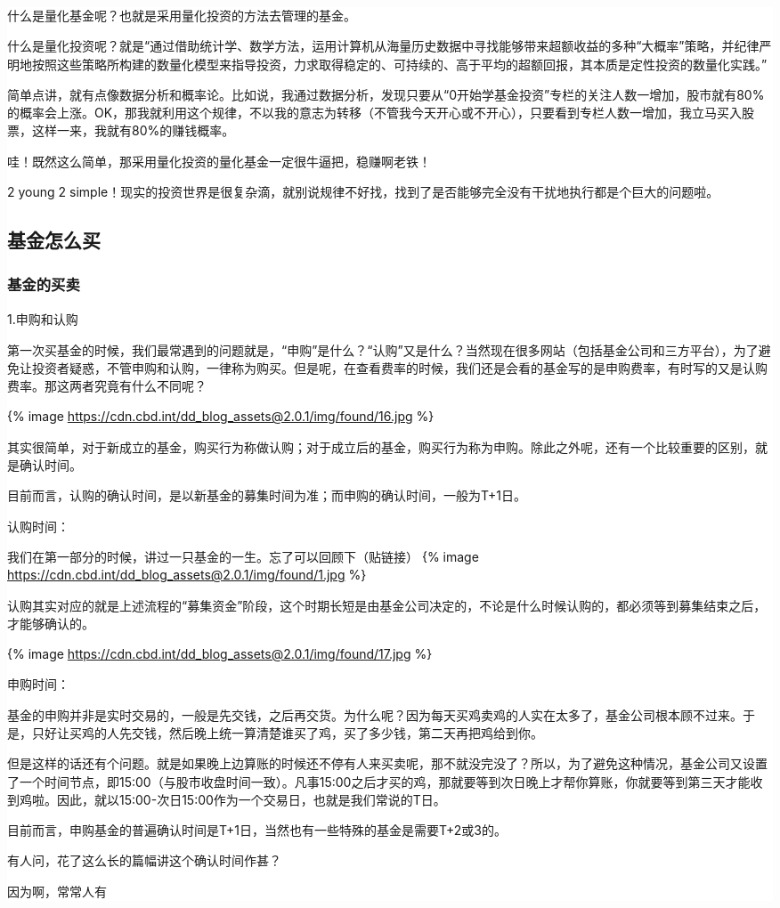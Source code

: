 

什么是量化基金呢？也就是采用量化投资的方法去管理的基金。

什么是量化投资呢？就是“通过借助统计学、数学方法，运用计算机从海量历史数据中寻找能够带来超额收益的多种“大概率”策略，并纪律严明地按照这些策略所构建的数量化模型来指导投资，力求取得稳定的、可持续的、高于平均的超额回报，其本质是定性投资的数量化实践。”



简单点讲，就有点像数据分析和概率论。比如说，我通过数据分析，发现只要从“0开始学基金投资”专栏的关注人数一增加，股市就有80%的概率会上涨。OK，那我就利用这个规律，不以我的意志为转移（不管我今天开心或不开心），只要看到专栏人数一增加，我立马买入股票，这样一来，我就有80%的赚钱概率。



哇！既然这么简单，那采用量化投资的量化基金一定很牛逼把，稳赚啊老铁！

2 young 2 simple！现实的投资世界是很复杂滴，就别说规律不好找，找到了是否能够完全没有干扰地执行都是个巨大的问题啦。

## 基金怎么买

### 基金的买卖

1.申购和认购

第一次买基金的时候，我们最常遇到的问题就是，“申购”是什么？“认购”又是什么？当然现在很多网站（包括基金公司和三方平台），为了避免让投资者疑惑，不管申购和认购，一律称为购买。但是呢，在查看费率的时候，我们还是会看的基金写的是申购费率，有时写的又是认购费率。那这两者究竟有什么不同呢？


{%  image https://cdn.cbd.int/dd_blog_assets@2.0.1/img/found/16.jpg %}


其实很简单，对于新成立的基金，购买行为称做认购；对于成立后的基金，购买行为称为申购。除此之外呢，还有一个比较重要的区别，就是确认时间。

目前而言，认购的确认时间，是以新基金的募集时间为准；而申购的确认时间，一般为T+1日。



认购时间：

我们在第一部分的时候，讲过一只基金的一生。忘了可以回顾下（贴链接）
{%  image https://cdn.cbd.int/dd_blog_assets@2.0.1/img/found/1.jpg %}


认购其实对应的就是上述流程的“募集资金”阶段，这个时期长短是由基金公司决定的，不论是什么时候认购的，都必须等到募集结束之后，才能够确认的。


{%  image https://cdn.cbd.int/dd_blog_assets@2.0.1/img/found/17.jpg %}



申购时间：

基金的申购并非是实时交易的，一般是先交钱，之后再交货。为什么呢？因为每天买鸡卖鸡的人实在太多了，基金公司根本顾不过来。于是，只好让买鸡的人先交钱，然后晚上统一算清楚谁买了鸡，买了多少钱，第二天再把鸡给到你。

但是这样的话还有个问题。就是如果晚上边算账的时候还不停有人来买卖呢，那不就没完没了？所以，为了避免这种情况，基金公司又设置了一个时间节点，即15:00（与股市收盘时间一致）。凡事15:00之后才买的鸡，那就要等到次日晚上才帮你算账，你就要等到第三天才能收到鸡啦。因此，就以15:00-次日15:00作为一个交易日，也就是我们常说的T日。

目前而言，申购基金的普遍确认时间是T+1日，当然也有一些特殊的基金是需要T+2或3的。



有人问，花了这么长的篇幅讲这个确认时间作甚？

因为啊，常常人有
